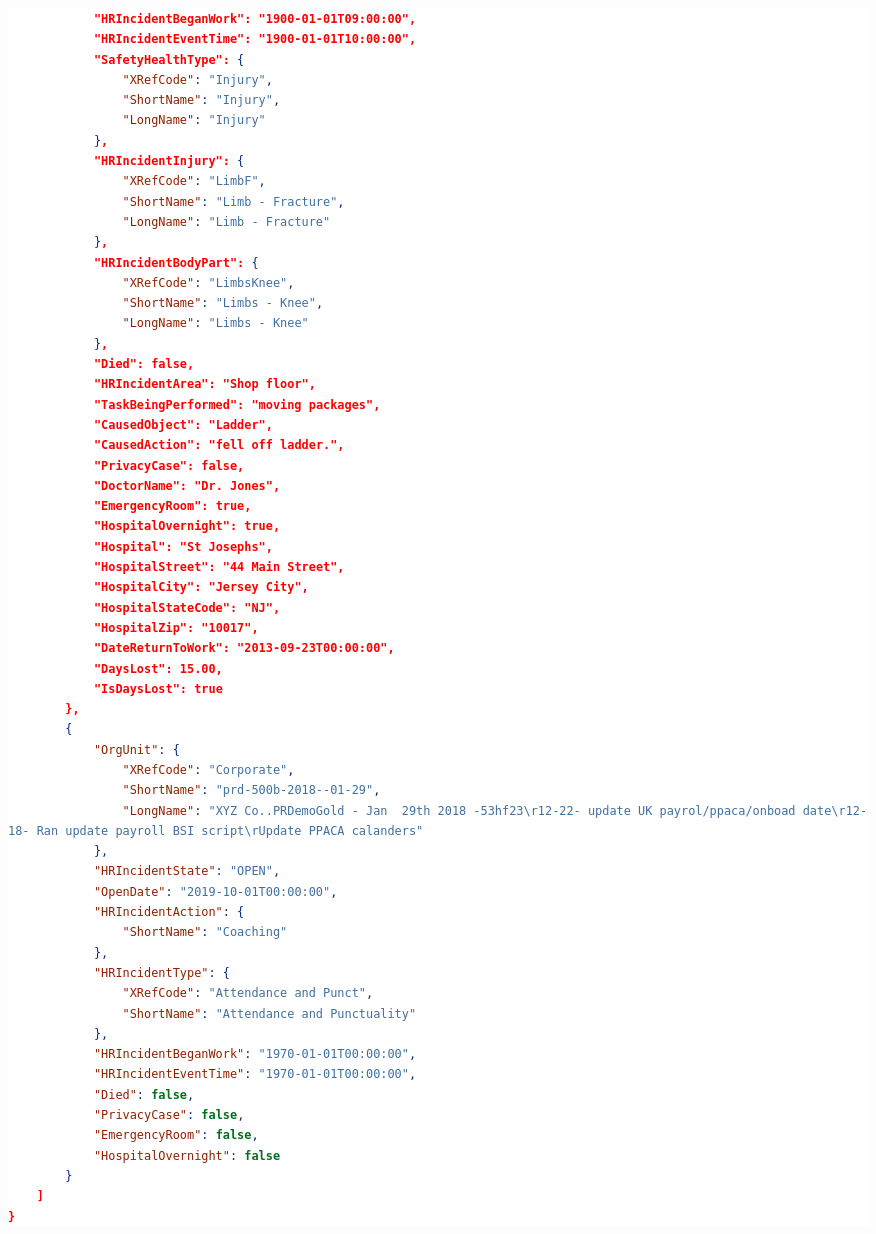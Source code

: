 ```json
            "HRIncidentBeganWork": "1900-01-01T09:00:00",
            "HRIncidentEventTime": "1900-01-01T10:00:00",
            "SafetyHealthType": {
                "XRefCode": "Injury",
                "ShortName": "Injury",
                "LongName": "Injury"
            },
            "HRIncidentInjury": {
                "XRefCode": "LimbF",
                "ShortName": "Limb - Fracture",
                "LongName": "Limb - Fracture"
            },
            "HRIncidentBodyPart": {
                "XRefCode": "LimbsKnee",
                "ShortName": "Limbs - Knee",
                "LongName": "Limbs - Knee"
            },
            "Died": false,
            "HRIncidentArea": "Shop floor",
            "TaskBeingPerformed": "moving packages",
            "CausedObject": "Ladder",
            "CausedAction": "fell off ladder.",
            "PrivacyCase": false,
            "DoctorName": "Dr. Jones",
            "EmergencyRoom": true,
            "HospitalOvernight": true,
            "Hospital": "St Josephs",
            "HospitalStreet": "44 Main Street",
            "HospitalCity": "Jersey City",
            "HospitalStateCode": "NJ",
            "HospitalZip": "10017",
            "DateReturnToWork": "2013-09-23T00:00:00",
            "DaysLost": 15.00,
            "IsDaysLost": true
        },
        {
            "OrgUnit": {
                "XRefCode": "Corporate",
                "ShortName": "prd-500b-2018--01-29",
                "LongName": "XYZ Co..PRDemoGold - Jan  29th 2018 -53hf23\r12-22- update UK payrol/ppaca/onboad date\r12-18- Ran update payroll BSI script\rUpdate PPACA calanders"
            },
            "HRIncidentState": "OPEN",
            "OpenDate": "2019-10-01T00:00:00",
            "HRIncidentAction": {
                "ShortName": "Coaching"
            },
            "HRIncidentType": {
                "XRefCode": "Attendance and Punct",
                "ShortName": "Attendance and Punctuality"
            },
            "HRIncidentBeganWork": "1970-01-01T00:00:00",
            "HRIncidentEventTime": "1970-01-01T00:00:00",
            "Died": false,
            "PrivacyCase": false,
            "EmergencyRoom": false,
            "HospitalOvernight": false
        }
    ]
}
```
